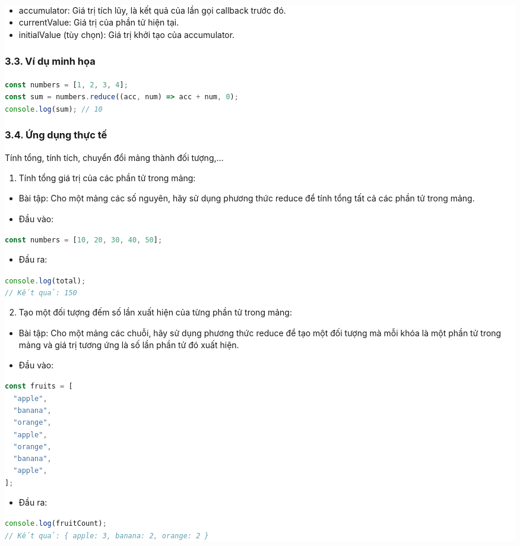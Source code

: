 - accumulator: Giá trị tích lũy, là kết quả của lần gọi callback trước đó.
- currentValue: Giá trị của phần tử hiện tại.
- initialValue (tùy chọn): Giá trị khởi tạo của accumulator.

### **3.3. Ví dụ minh họa**

```js
const numbers = [1, 2, 3, 4];
const sum = numbers.reduce((acc, num) => acc + num, 0);
console.log(sum); // 10
```

### **3.4. Ứng dụng thực tế**

Tính tổng, tính tích, chuyển đổi mảng thành đối tượng,…

1. Tính tổng giá trị của các phần tử trong mảng:

- Bài tập: Cho một mảng các số nguyên, hãy sử dụng phương thức reduce để tính tổng tất cả các phần tử trong mảng.

* Đầu vào:

```js
const numbers = [10, 20, 30, 40, 50];
```

- Đầu ra:

```js
console.log(total);
// Kết quả: 150
```

2. Tạo một đối tượng đếm số lần xuất hiện của từng phần tử trong mảng:​

- Bài tập: Cho một mảng các chuỗi, hãy sử dụng phương thức reduce để tạo một đối tượng mà mỗi khóa là một phần tử trong mảng và giá trị tương ứng là số lần phần tử đó xuất hiện.

* Đầu vào:

```js
const fruits = [
  "apple",
  "banana",
  "orange",
  "apple",
  "orange",
  "banana",
  "apple",
];
```

- Đầu ra:

```js
console.log(fruitCount);
// Kết quả: { apple: 3, banana: 2, orange: 2 }
```
